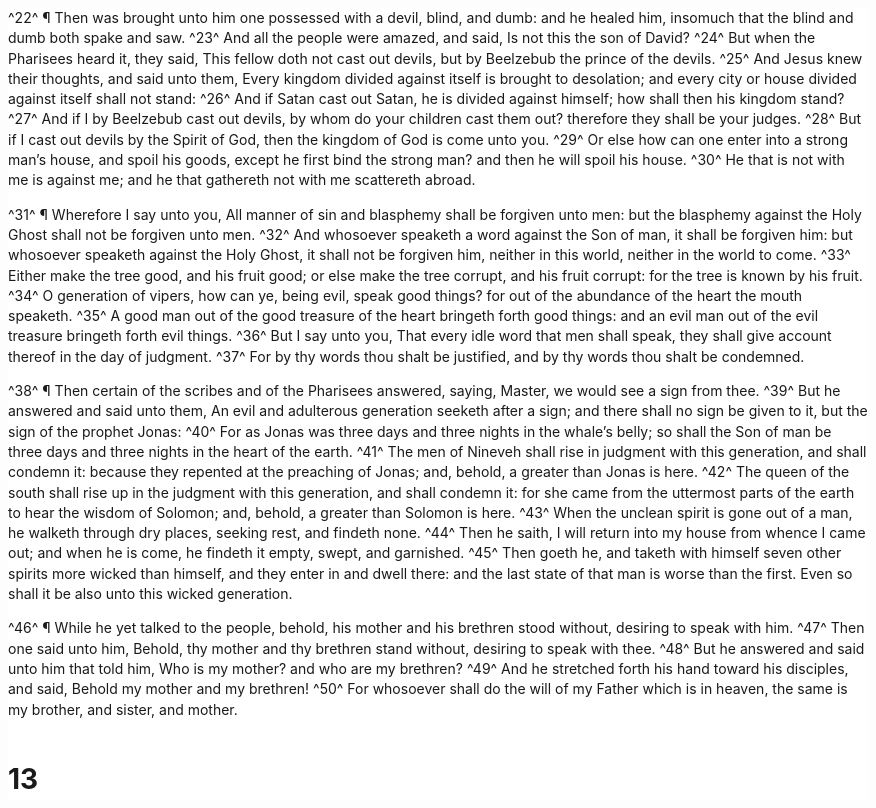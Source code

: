 ^22^ ¶ Then was brought unto him one possessed with a devil, blind, and dumb: and he healed him, insomuch that the blind and dumb both spake and saw. ^23^ And all the people were amazed, and said, Is not this the son of David? ^24^ But when the Pharisees heard it, they said, This fellow doth not cast out devils, but by Beelzebub the prince of the devils. ^25^ And Jesus knew their thoughts, and said unto them, Every kingdom divided against itself is brought to desolation; and every city or house divided against itself shall not stand: ^26^ And if Satan cast out Satan, he is divided against himself; how shall then his kingdom stand? ^27^ And if I by Beelzebub cast out devils, by whom do your children cast them out? therefore they shall be your judges. ^28^ But if I cast out devils by the Spirit of God, then the kingdom of God is come unto you. ^29^ Or else how can one enter into a strong man’s house, and spoil his goods, except he first bind the strong man? and then he will spoil his house. ^30^ He that is not with me is against me; and he that gathereth not with me scattereth abroad. 

^31^ ¶ Wherefore I say unto you, All manner of sin and blasphemy shall be forgiven unto men: but the blasphemy against the Holy Ghost shall not be forgiven unto men. ^32^ And whosoever speaketh a word against the Son of man, it shall be forgiven him: but whosoever speaketh against the Holy Ghost, it shall not be forgiven him, neither in this world, neither in the world to come. ^33^ Either make the tree good, and his fruit good; or else make the tree corrupt, and his fruit corrupt: for the tree is known by his fruit. ^34^ O generation of vipers, how can ye, being evil, speak good things? for out of the abundance of the heart the mouth speaketh. ^35^ A good man out of the good treasure of the heart bringeth forth good things: and an evil man out of the evil treasure bringeth forth evil things. ^36^ But I say unto you, That every idle word that men shall speak, they shall give account thereof in the day of judgment. ^37^ For by thy words thou shalt be justified, and by thy words thou shalt be condemned. 

^38^ ¶ Then certain of the scribes and of the Pharisees answered, saying, Master, we would see a sign from thee. ^39^ But he answered and said unto them, An evil and adulterous generation seeketh after a sign; and there shall no sign be given to it, but the sign of the prophet Jonas: ^40^ For as Jonas was three days and three nights in the whale’s belly; so shall the Son of man be three days and three nights in the heart of the earth. ^41^ The men of Nineveh shall rise in judgment with this generation, and shall condemn it: because they repented at the preaching of Jonas; and, behold, a greater than Jonas is here. ^42^ The queen of the south shall rise up in the judgment with this generation, and shall condemn it: for she came from the uttermost parts of the earth to hear the wisdom of Solomon; and, behold, a greater than Solomon is here. ^43^ When the unclean spirit is gone out of a man, he walketh through dry places, seeking rest, and findeth none. ^44^ Then he saith, I will return into my house from whence I came out; and when he is come, he findeth it empty, swept, and garnished. ^45^ Then goeth he, and taketh with himself seven other spirits more wicked than himself, and they enter in and dwell there: and the last state of that man is worse than the first. Even so shall it be also unto this wicked generation. 

^46^ ¶ While he yet talked to the people, behold, his mother and his brethren stood without, desiring to speak with him. ^47^ Then one said unto him, Behold, thy mother and thy brethren stand without, desiring to speak with thee. ^48^ But he answered and said unto him that told him, Who is my mother? and who are my brethren? ^49^ And he stretched forth his hand toward his disciples, and said, Behold my mother and my brethren! ^50^ For whosoever shall do the will of my Father which is in heaven, the same is my brother, and sister, and mother. 

# 13 